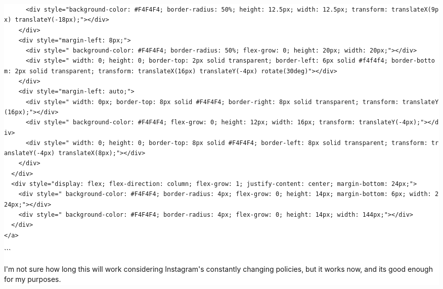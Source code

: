           <div style="background-color: #F4F4F4; border-radius: 50%; height: 12.5px; width: 12.5px; transform: translateX(9px) translateY(-18px);"></div>
        </div>
        <div style="margin-left: 8px;">
          <div style=" background-color: #F4F4F4; border-radius: 50%; flex-grow: 0; height: 20px; width: 20px;"></div>
          <div style=" width: 0; height: 0; border-top: 2px solid transparent; border-left: 6px solid #f4f4f4; border-bottom: 2px solid transparent; transform: translateX(16px) translateY(-4px) rotate(30deg)"></div>
        </div>
        <div style="margin-left: auto;">
          <div style=" width: 0px; border-top: 8px solid #F4F4F4; border-right: 8px solid transparent; transform: translateY(16px);"></div>
          <div style=" background-color: #F4F4F4; flex-grow: 0; height: 12px; width: 16px; transform: translateY(-4px);"></div>
          <div style=" width: 0; height: 0; border-top: 8px solid #F4F4F4; border-left: 8px solid transparent; transform: translateY(-4px) translateX(8px);"></div>
        </div>
      </div>
      <div style="display: flex; flex-direction: column; flex-grow: 1; justify-content: center; margin-bottom: 24px;">
        <div style=" background-color: #F4F4F4; border-radius: 4px; flex-grow: 0; height: 14px; margin-bottom: 6px; width: 224px;"></div>
        <div style=" background-color: #F4F4F4; border-radius: 4px; flex-grow: 0; height: 14px; width: 144px;"></div>
      </div>
    </a>
  </div>
</blockquote>
```

I'm not sure how long this will work considering Instagram's constantly changing policies, but it works now, and its good enough for my purposes.
